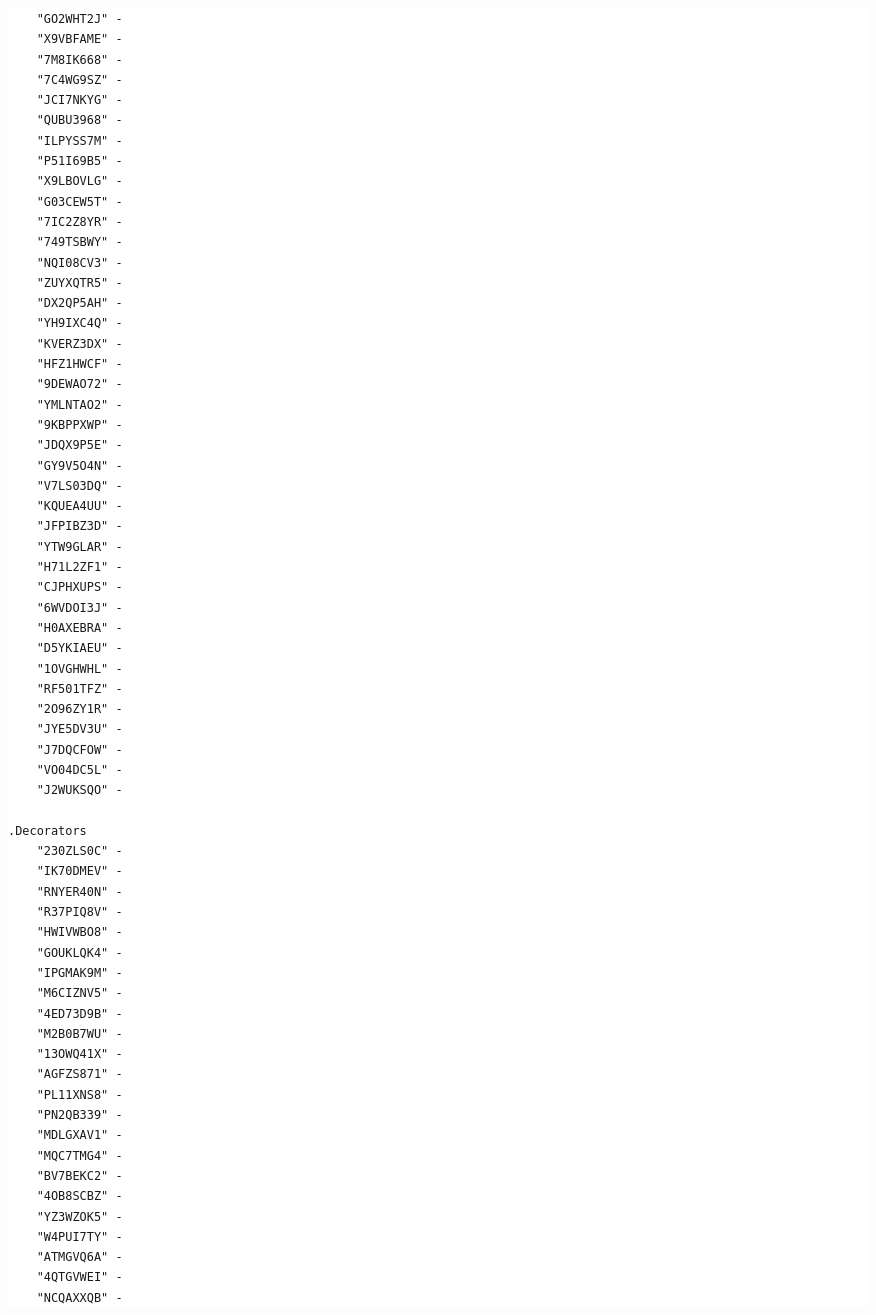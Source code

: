         "GO2WHT2J" - 
        "X9VBFAME" - 
        "7M8IK668" - 
        "7C4WG9SZ" - 
        "JCI7NKYG" - 
        "QUBU3968" - 
        "ILPYSS7M" - 
        "P51I69B5" - 
        "X9LBOVLG" - 
        "G03CEW5T" - 
        "7IC2Z8YR" - 
        "749TSBWY" - 
        "NQI08CV3" - 
        "ZUYXQTR5" - 
        "DX2QP5AH" - 
        "YH9IXC4Q" - 
        "KVERZ3DX" - 
        "HFZ1HWCF" - 
        "9DEWAO72" - 
        "YMLNTAO2" - 
        "9KBPPXWP" - 
        "JDQX9P5E" - 
        "GY9V5O4N" - 
        "V7LS03DQ" - 
        "KQUEA4UU" - 
        "JFPIBZ3D" - 
        "YTW9GLAR" - 
        "H71L2ZF1" - 
        "CJPHXUPS" - 
        "6WVDOI3J" - 
        "H0AXEBRA" - 
        "D5YKIAEU" - 
        "1OVGHWHL" - 
        "RF501TFZ" - 
        "2O96ZY1R" - 
        "JYE5DV3U" - 
        "J7DQCFOW" - 
        "VO04DC5L" - 
        "J2WUKSQO" - 

    .Decorators
        "230ZLS0C" - 
        "IK70DMEV" - 
        "RNYER40N" - 
        "R37PIQ8V" - 
        "HWIVWBO8" - 
        "GOUKLQK4" - 
        "IPGMAK9M" - 
        "M6CIZNV5" - 
        "4ED73D9B" - 
        "M2B0B7WU" - 
        "13OWQ41X" - 
        "AGFZS871" - 
        "PL11XNS8" - 
        "PN2QB339" - 
        "MDLGXAV1" - 
        "MQC7TMG4" - 
        "BV7BEKC2" - 
        "4OB8SCBZ" - 
        "YZ3WZOK5" - 
        "W4PUI7TY" - 
        "ATMGVQ6A" - 
        "4QTGVWEI" - 
        "NCQAXXQB" - 